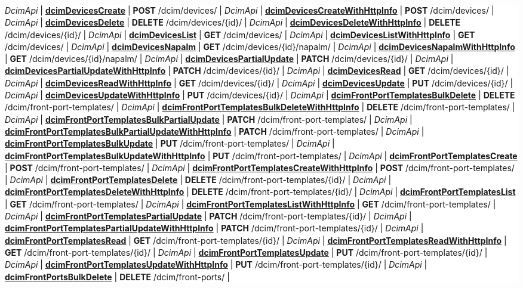 *DcimApi* | [**dcimDevicesCreate**](docs/DcimApi.md#dcimDevicesCreate) | **POST** /dcim/devices/ | 
*DcimApi* | [**dcimDevicesCreateWithHttpInfo**](docs/DcimApi.md#dcimDevicesCreateWithHttpInfo) | **POST** /dcim/devices/ | 
*DcimApi* | [**dcimDevicesDelete**](docs/DcimApi.md#dcimDevicesDelete) | **DELETE** /dcim/devices/{id}/ | 
*DcimApi* | [**dcimDevicesDeleteWithHttpInfo**](docs/DcimApi.md#dcimDevicesDeleteWithHttpInfo) | **DELETE** /dcim/devices/{id}/ | 
*DcimApi* | [**dcimDevicesList**](docs/DcimApi.md#dcimDevicesList) | **GET** /dcim/devices/ | 
*DcimApi* | [**dcimDevicesListWithHttpInfo**](docs/DcimApi.md#dcimDevicesListWithHttpInfo) | **GET** /dcim/devices/ | 
*DcimApi* | [**dcimDevicesNapalm**](docs/DcimApi.md#dcimDevicesNapalm) | **GET** /dcim/devices/{id}/napalm/ | 
*DcimApi* | [**dcimDevicesNapalmWithHttpInfo**](docs/DcimApi.md#dcimDevicesNapalmWithHttpInfo) | **GET** /dcim/devices/{id}/napalm/ | 
*DcimApi* | [**dcimDevicesPartialUpdate**](docs/DcimApi.md#dcimDevicesPartialUpdate) | **PATCH** /dcim/devices/{id}/ | 
*DcimApi* | [**dcimDevicesPartialUpdateWithHttpInfo**](docs/DcimApi.md#dcimDevicesPartialUpdateWithHttpInfo) | **PATCH** /dcim/devices/{id}/ | 
*DcimApi* | [**dcimDevicesRead**](docs/DcimApi.md#dcimDevicesRead) | **GET** /dcim/devices/{id}/ | 
*DcimApi* | [**dcimDevicesReadWithHttpInfo**](docs/DcimApi.md#dcimDevicesReadWithHttpInfo) | **GET** /dcim/devices/{id}/ | 
*DcimApi* | [**dcimDevicesUpdate**](docs/DcimApi.md#dcimDevicesUpdate) | **PUT** /dcim/devices/{id}/ | 
*DcimApi* | [**dcimDevicesUpdateWithHttpInfo**](docs/DcimApi.md#dcimDevicesUpdateWithHttpInfo) | **PUT** /dcim/devices/{id}/ | 
*DcimApi* | [**dcimFrontPortTemplatesBulkDelete**](docs/DcimApi.md#dcimFrontPortTemplatesBulkDelete) | **DELETE** /dcim/front-port-templates/ | 
*DcimApi* | [**dcimFrontPortTemplatesBulkDeleteWithHttpInfo**](docs/DcimApi.md#dcimFrontPortTemplatesBulkDeleteWithHttpInfo) | **DELETE** /dcim/front-port-templates/ | 
*DcimApi* | [**dcimFrontPortTemplatesBulkPartialUpdate**](docs/DcimApi.md#dcimFrontPortTemplatesBulkPartialUpdate) | **PATCH** /dcim/front-port-templates/ | 
*DcimApi* | [**dcimFrontPortTemplatesBulkPartialUpdateWithHttpInfo**](docs/DcimApi.md#dcimFrontPortTemplatesBulkPartialUpdateWithHttpInfo) | **PATCH** /dcim/front-port-templates/ | 
*DcimApi* | [**dcimFrontPortTemplatesBulkUpdate**](docs/DcimApi.md#dcimFrontPortTemplatesBulkUpdate) | **PUT** /dcim/front-port-templates/ | 
*DcimApi* | [**dcimFrontPortTemplatesBulkUpdateWithHttpInfo**](docs/DcimApi.md#dcimFrontPortTemplatesBulkUpdateWithHttpInfo) | **PUT** /dcim/front-port-templates/ | 
*DcimApi* | [**dcimFrontPortTemplatesCreate**](docs/DcimApi.md#dcimFrontPortTemplatesCreate) | **POST** /dcim/front-port-templates/ | 
*DcimApi* | [**dcimFrontPortTemplatesCreateWithHttpInfo**](docs/DcimApi.md#dcimFrontPortTemplatesCreateWithHttpInfo) | **POST** /dcim/front-port-templates/ | 
*DcimApi* | [**dcimFrontPortTemplatesDelete**](docs/DcimApi.md#dcimFrontPortTemplatesDelete) | **DELETE** /dcim/front-port-templates/{id}/ | 
*DcimApi* | [**dcimFrontPortTemplatesDeleteWithHttpInfo**](docs/DcimApi.md#dcimFrontPortTemplatesDeleteWithHttpInfo) | **DELETE** /dcim/front-port-templates/{id}/ | 
*DcimApi* | [**dcimFrontPortTemplatesList**](docs/DcimApi.md#dcimFrontPortTemplatesList) | **GET** /dcim/front-port-templates/ | 
*DcimApi* | [**dcimFrontPortTemplatesListWithHttpInfo**](docs/DcimApi.md#dcimFrontPortTemplatesListWithHttpInfo) | **GET** /dcim/front-port-templates/ | 
*DcimApi* | [**dcimFrontPortTemplatesPartialUpdate**](docs/DcimApi.md#dcimFrontPortTemplatesPartialUpdate) | **PATCH** /dcim/front-port-templates/{id}/ | 
*DcimApi* | [**dcimFrontPortTemplatesPartialUpdateWithHttpInfo**](docs/DcimApi.md#dcimFrontPortTemplatesPartialUpdateWithHttpInfo) | **PATCH** /dcim/front-port-templates/{id}/ | 
*DcimApi* | [**dcimFrontPortTemplatesRead**](docs/DcimApi.md#dcimFrontPortTemplatesRead) | **GET** /dcim/front-port-templates/{id}/ | 
*DcimApi* | [**dcimFrontPortTemplatesReadWithHttpInfo**](docs/DcimApi.md#dcimFrontPortTemplatesReadWithHttpInfo) | **GET** /dcim/front-port-templates/{id}/ | 
*DcimApi* | [**dcimFrontPortTemplatesUpdate**](docs/DcimApi.md#dcimFrontPortTemplatesUpdate) | **PUT** /dcim/front-port-templates/{id}/ | 
*DcimApi* | [**dcimFrontPortTemplatesUpdateWithHttpInfo**](docs/DcimApi.md#dcimFrontPortTemplatesUpdateWithHttpInfo) | **PUT** /dcim/front-port-templates/{id}/ | 
*DcimApi* | [**dcimFrontPortsBulkDelete**](docs/DcimApi.md#dcimFrontPortsBulkDelete) | **DELETE** /dcim/front-ports/ | 